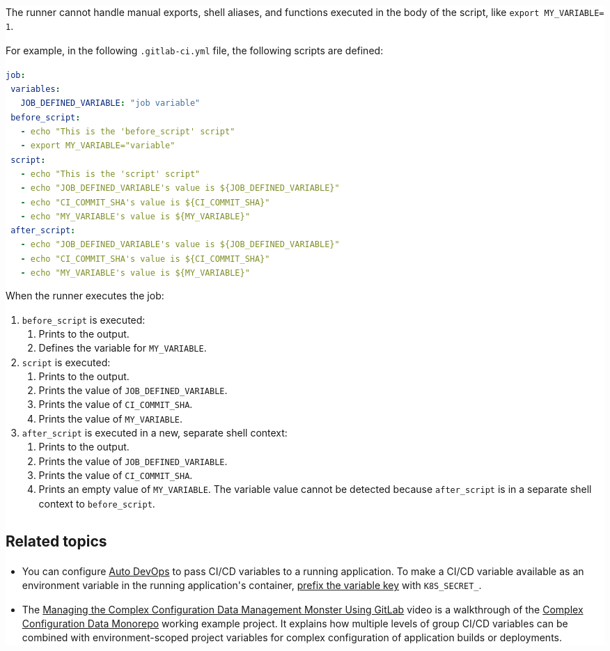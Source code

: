 The runner cannot handle manual exports, shell aliases, and functions executed in the body of the script, like `export MY_VARIABLE=1`.

For example, in the following `.gitlab-ci.yml` file, the following scripts are defined:

```yaml
job:
 variables:
   JOB_DEFINED_VARIABLE: "job variable"
 before_script:
   - echo "This is the 'before_script' script"
   - export MY_VARIABLE="variable"
 script:
   - echo "This is the 'script' script"
   - echo "JOB_DEFINED_VARIABLE's value is ${JOB_DEFINED_VARIABLE}"
   - echo "CI_COMMIT_SHA's value is ${CI_COMMIT_SHA}"
   - echo "MY_VARIABLE's value is ${MY_VARIABLE}"
 after_script:
   - echo "JOB_DEFINED_VARIABLE's value is ${JOB_DEFINED_VARIABLE}"
   - echo "CI_COMMIT_SHA's value is ${CI_COMMIT_SHA}"
   - echo "MY_VARIABLE's value is ${MY_VARIABLE}"
```

When the runner executes the job:

1. `before_script` is executed:
   1. Prints to the output.
   1. Defines the variable for `MY_VARIABLE`.
1. `script` is executed:
   1. Prints to the output.
   1. Prints the value of `JOB_DEFINED_VARIABLE`.
   1. Prints the value of `CI_COMMIT_SHA`.
   1. Prints the value of `MY_VARIABLE`.
1. `after_script` is executed in a new, separate shell context:
   1. Prints to the output.
   1. Prints the value of `JOB_DEFINED_VARIABLE`.
   1. Prints the value of `CI_COMMIT_SHA`.
   1. Prints an empty value of `MY_VARIABLE`. The variable value cannot be detected because `after_script` is in a separate shell context to `before_script`.

## Related topics

- You can configure [Auto DevOps](../../topics/autodevops/index.md) to pass CI/CD variables
  to a running application. To make a CI/CD variable available as an environment variable in the running application's container,
  [prefix the variable key](../../topics/autodevops/cicd_variables.md#configure-application-secret-variables)
  with `K8S_SECRET_`.

- The [Managing the Complex Configuration Data Management Monster Using GitLab](https://www.youtube.com/watch?v=v4ZOJ96hAck)
  video is a walkthrough of the [Complex Configuration Data Monorepo](https://gitlab.com/guided-explorations/config-data-top-scope/config-data-subscope/config-data-monorepo)
  working example project. It explains how multiple levels of group CI/CD variables
  can be combined with environment-scoped project variables for complex configuration
  of application builds or deployments.
